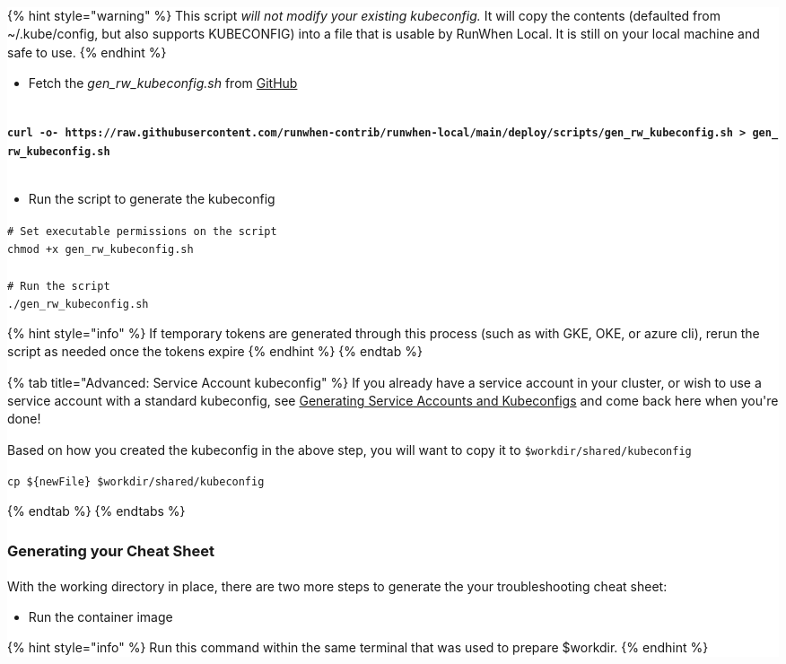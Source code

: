 {% hint style="warning" %}
This script _will not modify your existing kubeconfig._ It will copy the contents (defaulted from \~/.kube/config, but also supports KUBECONFIG) into a file that is usable by RunWhen Local. It is still on your local machine and safe to use.
{% endhint %}

* Fetch the _gen\_rw\_kubeconfig.sh_ from [GitHub](../deploy/scripts/gen\_rw\_kubeconfig.sh)

<pre><code>
<strong>curl -o- https://raw.githubusercontent.com/runwhen-contrib/runwhen-local/main/deploy/scripts/gen_rw_kubeconfig.sh > gen_rw_kubeconfig.sh
</strong>
</code></pre>

* Run the script to generate the kubeconfig

```
# Set executable permissions on the script
chmod +x gen_rw_kubeconfig.sh

# Run the script
./gen_rw_kubeconfig.sh
```

{% hint style="info" %}
If temporary tokens are generated through this process (such as with GKE, OKE, or azure cli), rerun the script as needed once the tokens expire
{% endhint %}
{% endtab %}

{% tab title="Advanced: Service Account kubeconfig" %}
If you already have a service account in your cluster, or wish to use a service account with a standard kubeconfig, see [Generating Service Accounts and Kubeconfigs](https://docs.runwhen.com/public/runwhen-platform/guides/kubernetes-environments/generating-service-accounts-and-kubeconfigs) and come back here when you're done!

Based on how you created the kubeconfig in the above step, you will want to copy it to `$workdir/shared/kubeconfig`

```
cp ${newFile} $workdir/shared/kubeconfig
```
{% endtab %}
{% endtabs %}

###

### Generating your Cheat Sheet

With the working directory in place, there are two more steps to generate the your troubleshooting cheat sheet:

* Run the container image

{% hint style="info" %}
Run this command within the same terminal that was used to prepare $workdir.
{% endhint %}
